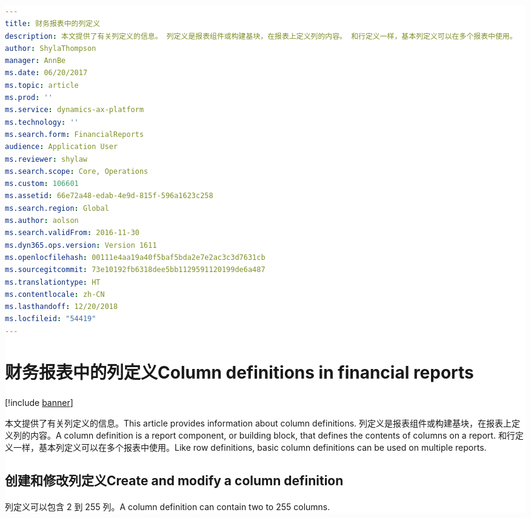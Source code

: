 ```yaml
---
title: 财务报表中的列定义
description: 本文提供了有关列定义的信息。 列定义是报表组件或构建基块，在报表上定义列的内容。 和行定义一样，基本列定义可以在多个报表中使用。
author: ShylaThompson
manager: AnnBe
ms.date: 06/20/2017
ms.topic: article
ms.prod: ''
ms.service: dynamics-ax-platform
ms.technology: ''
ms.search.form: FinancialReports
audience: Application User
ms.reviewer: shylaw
ms.search.scope: Core, Operations
ms.custom: 106601
ms.assetid: 66e72a48-edab-4e9d-815f-596a1623c258
ms.search.region: Global
ms.author: aolson
ms.search.validFrom: 2016-11-30
ms.dyn365.ops.version: Version 1611
ms.openlocfilehash: 00111e4aa19a40f5baf5bda2e7e2ac3c3d7631cb
ms.sourcegitcommit: 73e10192fb6318dee5bb1129591120199de6a487
ms.translationtype: HT
ms.contentlocale: zh-CN
ms.lasthandoff: 12/20/2018
ms.locfileid: "54419"
---
```

# <a name="column-definitions-in-financial-reports"></a><span data-ttu-id="91aaa-105">财务报表中的列定义</span><span class="sxs-lookup"><span data-stu-id="91aaa-105">Column definitions in financial reports</span></span>

[!include [banner](../includes/banner.md)]

<span data-ttu-id="91aaa-106">本文提供了有关列定义的信息。</span><span class="sxs-lookup"><span data-stu-id="91aaa-106">This article provides information about column definitions.</span></span> <span data-ttu-id="91aaa-107">列定义是报表组件或构建基块，在报表上定义列的内容。</span><span class="sxs-lookup"><span data-stu-id="91aaa-107">A column definition is a report component, or building block, that defines the contents of columns on a report.</span></span> <span data-ttu-id="91aaa-108">和行定义一样，基本列定义可以在多个报表中使用。</span><span class="sxs-lookup"><span data-stu-id="91aaa-108">Like row definitions, basic column definitions can be used on multiple reports.</span></span>

## <a name="create-and-modify-a-column-definition"></a><span data-ttu-id="91aaa-109">创建和修改列定义</span><span class="sxs-lookup"><span data-stu-id="91aaa-109">Create and modify a column definition</span></span>

<span data-ttu-id="91aaa-110">列定义可以包含 2 到 255 列。</span><span class="sxs-lookup"><span data-stu-id="91aaa-110">A column definition can contain two to 255 columns.</span></span>
